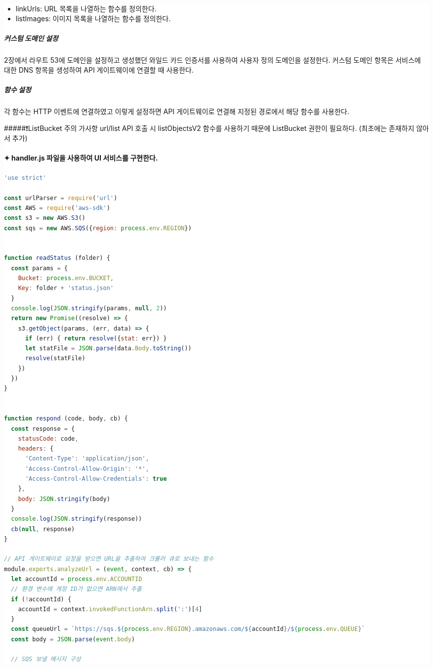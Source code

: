 - linkUrls: URL 목록을 나열하는 함수를 정의한다.
- listImages: 이미지 목록을 나열하는 함수를 정의한다.

##### 커스텀 도메인 설정
2장에서 라우트 53에 도메인을 설정하고 생성했던 와일드 카드 인증서를 사용하여 사용자 정의 도메인을 설정한다.
커스텀 도메인 항목은 서비스에 대한 DNS 항목을 생성하여 API 게이트웨이에 연결할 때 사용한다.

##### 함수 설정
각 함수는 HTTP 이벤트에 연결하였고 이렇게 설정하면 API 게이트웨이로 연결해 지정된 경로에서 해당 함수를 사용한다.

#####❗️ListBucket 주의 가사항
url/list API 호출 시 listObjectsV2 함수를 사용하기 때문에 ListBucket 권한이 필요하다. (최초에는 존재하지 않아서 추가)

#### ✦ handler.js 파일을 사용하여 UI 서비스를 구현한다.
```javascript
'use strict'

const urlParser = require('url')
const AWS = require('aws-sdk')
const s3 = new AWS.S3()
const sqs = new AWS.SQS({region: process.env.REGION})


function readStatus (folder) {
  const params = {
    Bucket: process.env.BUCKET,
    Key: folder + 'status.json'
  }
  console.log(JSON.stringify(params, null, 2))
  return new Promise((resolve) => {
    s3.getObject(params, (err, data) => {
      if (err) { return resolve({stat: err}) }
      let statFile = JSON.parse(data.Body.toString())
      resolve(statFile)
    })
  })
}


function respond (code, body, cb) {
  const response = {
    statusCode: code,
    headers: {
      'Content-Type': 'application/json',
      'Access-Control-Allow-Origin': '*',
      'Access-Control-Allow-Credentials': true
    },
    body: JSON.stringify(body)
  }
  console.log(JSON.stringify(response))
  cb(null, response)
}

// API 게이트웨이로 요청을 받으면 URL을 추출하여 크롤러 큐로 보내는 함수
module.exports.analyzeUrl = (event, context, cb) => {
  let accountId = process.env.ACCOUNTID
  // 환경 변수에 계정 ID가 없으면 ARN에서 추출
  if (!accountId) {
    accountId = context.invokedFunctionArn.split(':')[4]
  }
  const queueUrl = `https://sqs.${process.env.REGION}.amazonaws.com/${accountId}/${process.env.QUEUE}`
  const body = JSON.parse(event.body)

  // SQS 보낼 메시지 구성
```